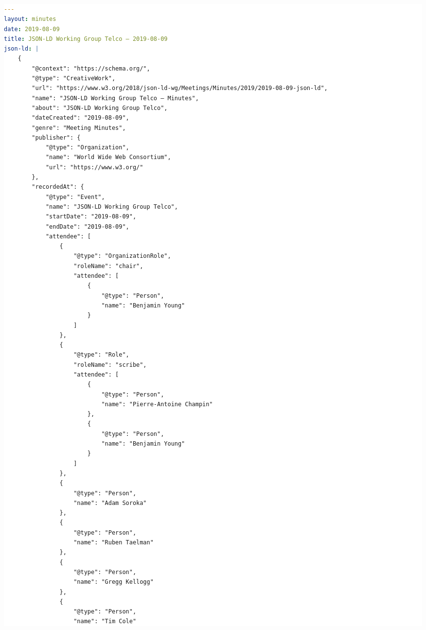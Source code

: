 ```yaml
---
layout: minutes
date: 2019-08-09
title: JSON-LD Working Group Telco — 2019-08-09
json-ld: |
    {
        "@context": "https://schema.org/",
        "@type": "CreativeWork",
        "url": "https://www.w3.org/2018/json-ld-wg/Meetings/Minutes/2019/2019-08-09-json-ld",
        "name": "JSON-LD Working Group Telco — Minutes",
        "about": "JSON-LD Working Group Telco",
        "dateCreated": "2019-08-09",
        "genre": "Meeting Minutes",
        "publisher": {
            "@type": "Organization",
            "name": "World Wide Web Consortium",
            "url": "https://www.w3.org/"
        },
        "recordedAt": {
            "@type": "Event",
            "name": "JSON-LD Working Group Telco",
            "startDate": "2019-08-09",
            "endDate": "2019-08-09",
            "attendee": [
                {
                    "@type": "OrganizationRole",
                    "roleName": "chair",
                    "attendee": [
                        {
                            "@type": "Person",
                            "name": "Benjamin Young"
                        }
                    ]
                },
                {
                    "@type": "Role",
                    "roleName": "scribe",
                    "attendee": [
                        {
                            "@type": "Person",
                            "name": "Pierre-Antoine Champin"
                        },
                        {
                            "@type": "Person",
                            "name": "Benjamin Young"
                        }
                    ]
                },
                {
                    "@type": "Person",
                    "name": "Adam Soroka"
                },
                {
                    "@type": "Person",
                    "name": "Ruben Taelman"
                },
                {
                    "@type": "Person",
                    "name": "Gregg Kellogg"
                },
                {
                    "@type": "Person",
                    "name": "Tim Cole"
```